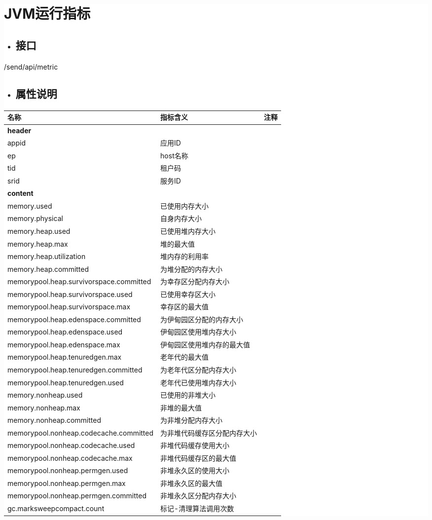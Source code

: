 # JVM运行指标

* ## 接口

/send/api/metric

* ## 属性说明

| **名称** | **指标含义** | **注释** |
| :--- | :--- | :--- |
| **header** |  |  |
| appid | 应用ID |  |
| ep | host名称 |  |
| tid | 租户码 |  |
| srid | 服务ID |  |
| **content** |  |  |
| memory.used | 已使用内存大小 |  |
| memory.physical | 自身内存大小 |  |
| memory.heap.used | 已使用堆内存大小 |  |
| memory.heap.max | 堆的最大值 |  |
| memory.heap.utilization | 堆内存的利用率 |  |
| memory.heap.committed | 为堆分配的内存大小 |  |
| memorypool.heap.survivorspace.committed | 为幸存区分配内存大小 |  |
| memorypool.heap.survivorspace.used | 已使用幸存区大小 |  |
| memorypool.heap.survivorspace.max | 幸存区的最大值 |  |
| memorypool.heap.edenspace.committed | 为伊甸园区分配的内存大小 |  |
| memorypool.heap.edenspace.used | 伊甸园区使用堆内存大小 |  |
| memorypool.heap.edenspace.max | 伊甸园区使用堆内存的最大值 |  |
| memorypool.heap.tenuredgen.max | 老年代的最大值 |  |
| memorypool.heap.tenuredgen.committed | 为老年代区分配内存大小 |  |
| memorypool.heap.tenuredgen.used | 老年代已使用堆内存大小 |  |
| memory.nonheap.used | 已使用的非堆大小 |  |
| memory.nonheap.max | 非堆的最大值 |  |
| memory.nonheap.committed | 为非堆分配内存大小 |  |
| memorypool.nonheap.codecache.committed | 为非堆代码缓存区分配内存大小 |  |
| memorypool.nonheap.codecache.used | 非堆代码缓存使用大小 |  |
| memorypool.nonheap.codecache.max | 非堆代码缓存区的最大值 |  |
| memorypool.nonheap.permgen.used | 非堆永久区的使用大小 |  |
| memorypool.nonheap.permgen.max | 非堆永久区的最大值 |  |
| memorypool.nonheap.permgen.committed | 非堆永久区分配内存大小 |  |
| gc.marksweepcompact.count | 标记-清理算法调用次数 |  |